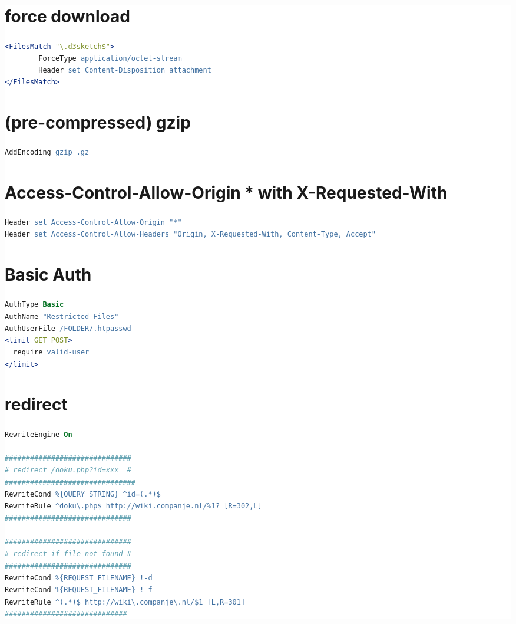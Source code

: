 # force download
```apache
<FilesMatch "\.d3sketch$">
        ForceType application/octet-stream
        Header set Content-Disposition attachment
</FilesMatch>
```

# (pre-compressed) gzip 
```apache
AddEncoding gzip .gz
```

# Access-Control-Allow-Origin * with X-Requested-With
```apache
Header set Access-Control-Allow-Origin "*"
Header set Access-Control-Allow-Headers "Origin, X-Requested-With, Content-Type, Accept"
```

# Basic Auth
```apache
AuthType Basic
AuthName "Restricted Files"
AuthUserFile /FOLDER/.htpasswd
<limit GET POST>
  require valid-user
</limit>
```

#  redirect 
```apache
RewriteEngine On

##############################
# redirect /doku.php?id=xxx  #
###############################
RewriteCond %{QUERY_STRING} ^id=(.*)$
RewriteRule ^doku\.php$ http://wiki.companje.nl/%1? [R=302,L]
##############################

##############################
# redirect if file not found #
##############################
RewriteCond %{REQUEST_FILENAME} !-d
RewriteCond %{REQUEST_FILENAME} !-f
RewriteRule ^(.*)$ http://wiki\.companje\.nl/$1 [L,R=301]
#############################
```
